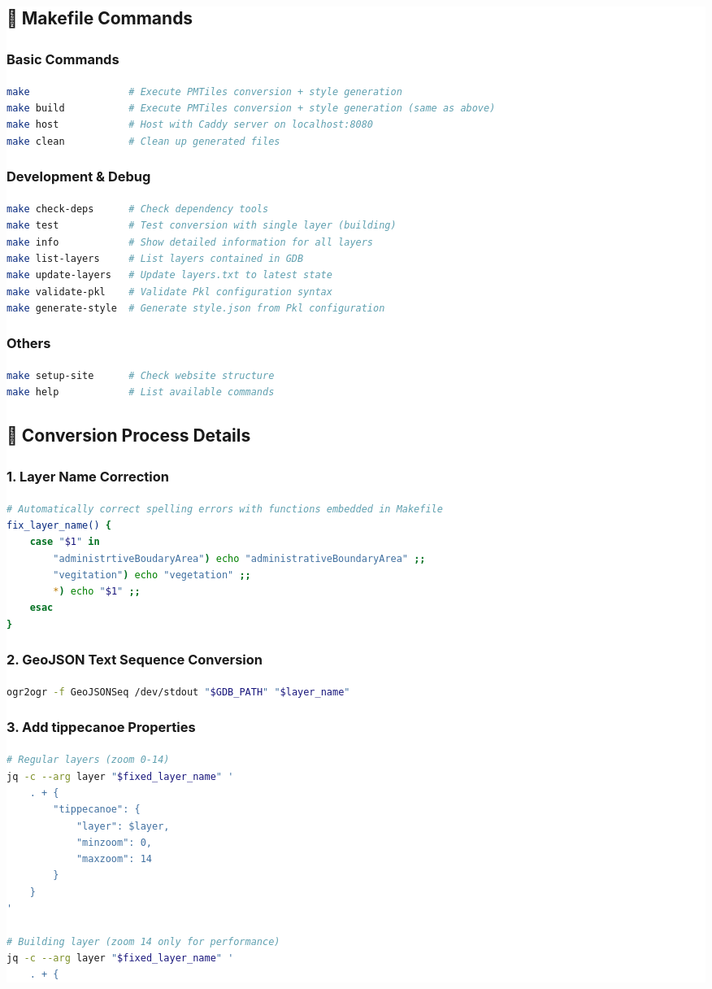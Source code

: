 ## 🎯 Makefile Commands

### Basic Commands
```bash
make                 # Execute PMTiles conversion + style generation
make build           # Execute PMTiles conversion + style generation (same as above)
make host            # Host with Caddy server on localhost:8080
make clean           # Clean up generated files
```

### Development & Debug
```bash
make check-deps      # Check dependency tools
make test            # Test conversion with single layer (building)
make info            # Show detailed information for all layers
make list-layers     # List layers contained in GDB
make update-layers   # Update layers.txt to latest state
make validate-pkl    # Validate Pkl configuration syntax
make generate-style  # Generate style.json from Pkl configuration
```

### Others
```bash
make setup-site      # Check website structure
make help            # List available commands
```

## 🔧 Conversion Process Details

### 1. Layer Name Correction
```bash
# Automatically correct spelling errors with functions embedded in Makefile
fix_layer_name() {
    case "$1" in
        "administrtiveBoudaryArea") echo "administrativeBoundaryArea" ;;
        "vegitation") echo "vegetation" ;;
        *) echo "$1" ;;
    esac
}
```

### 2. GeoJSON Text Sequence Conversion
```bash
ogr2ogr -f GeoJSONSeq /dev/stdout "$GDB_PATH" "$layer_name"
```

### 3. Add tippecanoe Properties
```bash
# Regular layers (zoom 0-14)
jq -c --arg layer "$fixed_layer_name" '
    . + {
        "tippecanoe": {
            "layer": $layer,
            "minzoom": 0,
            "maxzoom": 14
        }
    }
'

# Building layer (zoom 14 only for performance)
jq -c --arg layer "$fixed_layer_name" '
    . + {
```